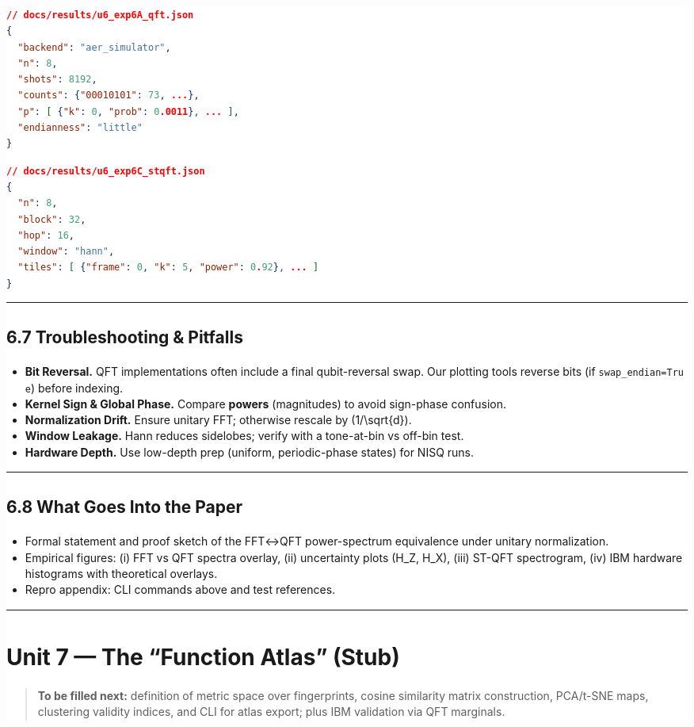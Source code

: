 ```json
// docs/results/u6_exp6A_qft.json
{
  "backend": "aer_simulator",
  "n": 8,
  "shots": 8192,
  "counts": {"00010101": 73, ...},
  "p": [ {"k": 0, "prob": 0.0011}, ... ],
  "endianness": "little"
}
```

```json
// docs/results/u6_exp6C_stqft.json
{
  "n": 8,
  "block": 32,
  "hop": 16,
  "window": "hann",
  "tiles": [ {"frame": 0, "k": 5, "power": 0.92}, ... ]
}
```

---

## 6.7 Troubleshooting & Pitfalls

* **Bit Reversal.** QFT implementations often include a final qubit-reversal swap. Our plotting tools reverse bits (if `swap_endian=True`) before indexing.
* **Kernel Sign & Global Phase.** Compare **powers** (magnitudes) to avoid sign-phase confusion.
* **Normalization Drift.** Ensure unitary FFT; otherwise rescale by (1/\sqrt{d}).
* **Window Leakage.** Hann reduces sidelobes; verify with a tone-at-bin vs off-bin test.
* **Hardware Depth.** Use low-depth prep (uniform, periodic-phase states) for NISQ runs.

---

## 6.8 What Goes Into the Paper

* Formal statement and proof sketch of the FFT↔QFT power-spectrum equivalence under unitary normalization.
* Empirical figures: (i) FFT vs QFT spectra overlay, (ii) uncertainty plots (H_Z, H_X), (iii) ST-QFT spectrogram, (iv) IBM hardware histograms with theoretical overlays.
* Repro appendix: CLI commands above and test references.

---

# Unit 7 — The “Function Atlas” (Stub)

> **To be filled next:** definition of metric space over fingerprints, cosine similarity matrix construction, PCA/t-SNE maps, clustering validity indices, and CLI for atlas export; plus IBM validation via QFT marginals.
